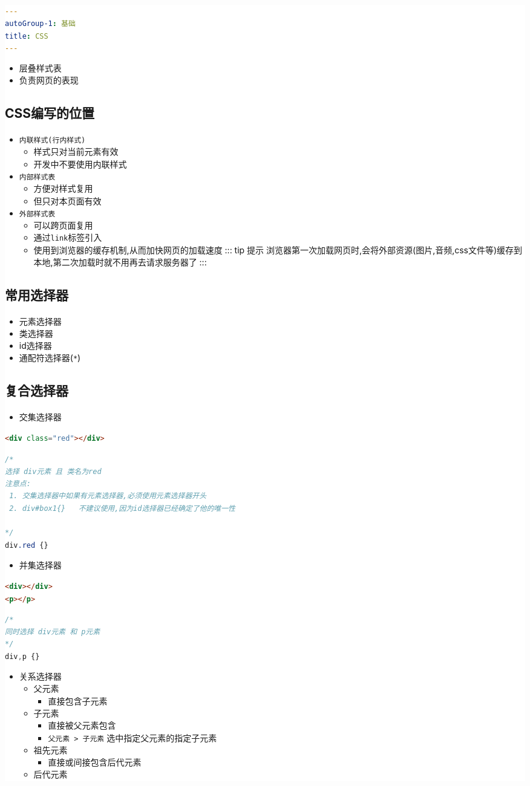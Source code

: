 ```yaml
---
autoGroup-1: 基础
title: CSS
---
```

- 层叠样式表
- 负责网页的表现
## CSS编写的位置
- `内联样式(行内样式)`
  - 样式只对当前元素有效
  - 开发中不要使用内联样式
- `内部样式表`
  - 方便对样式复用
  - 但只对本页面有效
- `外部样式表`
  - 可以跨页面复用
  - 通过`link`标签引入
  - 使用到浏览器的缓存机制,从而加快网页的加载速度
::: tip 提示
 浏览器第一次加载网页时,会将外部资源(图片,音频,css文件等)缓存到本地,第二次加载时就不用再去请求服务器了
:::
## 常用选择器
- 元素选择器
- 类选择器
- id选择器
- 通配符选择器(`*`)
## 复合选择器
- 交集选择器
``` html
<div class="red"></div>
```
``` css 
/* 
选择 div元素 且 类名为red
注意点:
 1. 交集选择器中如果有元素选择器,必须使用元素选择器开头
 2. div#box1{}   不建议使用,因为id选择器已经确定了他的唯一性

*/
div.red {}
```
- 并集选择器
``` html
<div></div>
<p></p>
```
``` css 
/* 
同时选择 div元素 和 p元素
*/
div,p {}
```
- 关系选择器
  - 父元素
    - 直接包含子元素
  - 子元素
    - 直接被父元素包含
    - `父元素 > 子元素` 选中指定父元素的指定子元素
  - 祖先元素
    - 直接或间接包含后代元素
  - 后代元素